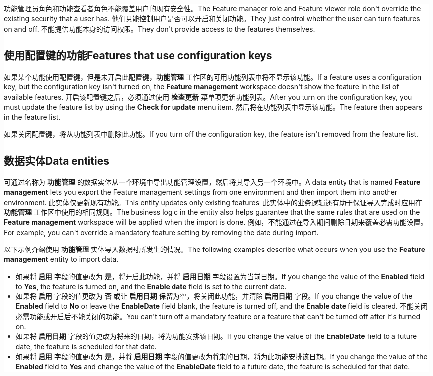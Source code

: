 <span data-ttu-id="1aae4-213">功能管理员角色和功能查看者角色不能覆盖用户的现有安全性。</span><span class="sxs-lookup"><span data-stu-id="1aae4-213">The Feature manager role and Feature viewer role don't override the existing security that a user has.</span></span> <span data-ttu-id="1aae4-214">他们只能控制用户是否可以开启和关闭功能。</span><span class="sxs-lookup"><span data-stu-id="1aae4-214">They just control whether the user can turn features on and off.</span></span> <span data-ttu-id="1aae4-215">不能提供功能本身的访问权限。</span><span class="sxs-lookup"><span data-stu-id="1aae4-215">They don't provide access to the features themselves.</span></span>

## <a name="features-that-use-configuration-keys"></a><span data-ttu-id="1aae4-216">使用配置键的功能</span><span class="sxs-lookup"><span data-stu-id="1aae4-216">Features that use configuration keys</span></span>

<span data-ttu-id="1aae4-217">如果某个功能使用配置键，但是未开启此配置键，**功能管理** 工作区的可用功能列表中将不显示该功能。</span><span class="sxs-lookup"><span data-stu-id="1aae4-217">If a feature uses a configuration key, but the configuration key isn't turned on, the **Feature management** workspace doesn't show the feature in the list of available features.</span></span> <span data-ttu-id="1aae4-218">开启该配置键之后，必须通过使用 **检查更新** 菜单项更新功能列表。</span><span class="sxs-lookup"><span data-stu-id="1aae4-218">After you turn on the configuration key, you must update the feature list by using the **Check for update** menu item.</span></span> <span data-ttu-id="1aae4-219">然后将在功能列表中显示该功能。</span><span class="sxs-lookup"><span data-stu-id="1aae4-219">The feature then appears in the feature list.</span></span>

<span data-ttu-id="1aae4-220">如果关闭配置键，将从功能列表中删除此功能。</span><span class="sxs-lookup"><span data-stu-id="1aae4-220">If you turn off the configuration key, the feature isn't removed from the feature list.</span></span>

## <a name="data-entities"></a><span data-ttu-id="1aae4-221">数据实体</span><span class="sxs-lookup"><span data-stu-id="1aae4-221">Data entities</span></span>

<span data-ttu-id="1aae4-222">可通过名称为 **功能管理** 的数据实体从一个环境中导出功能管理设置，然后将其导入另一个环境中。</span><span class="sxs-lookup"><span data-stu-id="1aae4-222">A data entity that is named **Feature management** lets you export the Feature management settings from one environment and then import them into another environment.</span></span> <span data-ttu-id="1aae4-223">此实体仅更新现有功能。</span><span class="sxs-lookup"><span data-stu-id="1aae4-223">This entity updates only existing features.</span></span> <span data-ttu-id="1aae4-224">此实体中的业务逻辑还有助于保证导入完成时应用在 **功能管理** 工作区中使用的相同规则。</span><span class="sxs-lookup"><span data-stu-id="1aae4-224">The business logic in the entity also helps guarantee that the same rules that are used on the **Feature management** workspace will be applied when the import is done.</span></span> <span data-ttu-id="1aae4-225">例如，不能通过在导入期间删除日期来覆盖必需功能设置。</span><span class="sxs-lookup"><span data-stu-id="1aae4-225">For example, you can't override a mandatory feature setting by removing the date during import.</span></span>

<span data-ttu-id="1aae4-226">以下示例介绍使用 **功能管理** 实体导入数据时所发生的情况。</span><span class="sxs-lookup"><span data-stu-id="1aae4-226">The following examples describe what occurs when you use the **Feature management** entity to import data.</span></span>

- <span data-ttu-id="1aae4-227">如果将 **启用** 字段的值更改为 **是**，将开启此功能，并将 **启用日期** 字段设置为当前日期。</span><span class="sxs-lookup"><span data-stu-id="1aae4-227">If you change the value of the **Enabled** field to **Yes**, the feature is turned on, and the **Enable date** field is set to the current date.</span></span>
- <span data-ttu-id="1aae4-228">如果将 **启用** 字段的值更改为 **否** 或让 **启用日期** 保留为空，将关闭此功能，并清除 **启用日期** 字段。</span><span class="sxs-lookup"><span data-stu-id="1aae4-228">If you change the value of the **Enabled** field to **No** or leave the **EnableDate** field blank, the feature is turned off, and the **Enable date** field is cleared.</span></span> <span data-ttu-id="1aae4-229">不能关闭必需功能或开启后不能关闭的功能。</span><span class="sxs-lookup"><span data-stu-id="1aae4-229">You can't turn off a mandatory feature or a feature that can't be turned off after it's turned on.</span></span>
- <span data-ttu-id="1aae4-230">如果将 **启用日期** 字段的值更改为将来的日期，将为功能安排该日期。</span><span class="sxs-lookup"><span data-stu-id="1aae4-230">If you change the value of the **EnableDate** field to a future date, the feature is scheduled for that date.</span></span>
- <span data-ttu-id="1aae4-231">如果将 **启用** 字段的值更改为 **是**，并将 **启用日期** 字段的值更改为将来的日期，将为此功能安排该日期。</span><span class="sxs-lookup"><span data-stu-id="1aae4-231">If you change the value of the **Enabled** field to **Yes** and change the value of the **EnableDate** field to a future date, the feature is scheduled for that date.</span></span> 